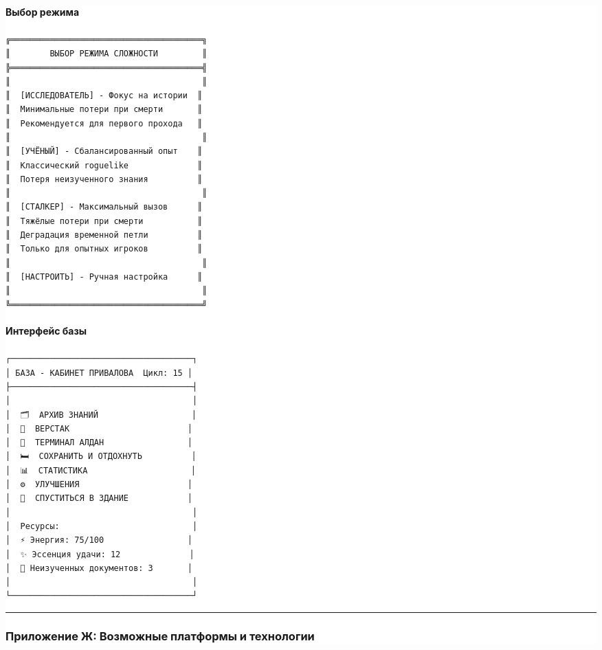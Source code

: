 ```
```

#### Выбор режима
```
╔═══════════════════════════════════════╗
║        ВЫБОР РЕЖИМА СЛОЖНОСТИ         ║
╠═══════════════════════════════════════╣
║                                       ║
║  [ИССЛЕДОВАТЕЛЬ] - Фокус на истории  ║
║  Минимальные потери при смерти       ║
║  Рекомендуется для первого прохода   ║
║                                       ║
║  [УЧЁНЫЙ] - Сбалансированный опыт    ║
║  Классический roguelike              ║
║  Потеря неизученного знания          ║
║                                       ║
║  [СТАЛКЕР] - Максимальный вызов      ║
║  Тяжёлые потери при смерти           ║
║  Деградация временной петли          ║
║  Только для опытных игроков          ║
║                                       ║
║  [НАСТРОИТЬ] - Ручная настройка      ║
║                                       ║
╚═══════════════════════════════════════╝
```

#### Интерфейс базы
```
┌─────────────────────────────────────┐
│ БАЗА - КАБИНЕТ ПРИВАЛОВА  Цикл: 15 │
├─────────────────────────────────────┤
│                                     │
│  🗂️  АРХИВ ЗНАНИЙ                   │
│  🔧  ВЕРСТАК                        │
│  💾  ТЕРМИНАЛ АЛДАН                 │
│  🛏️  СОХРАНИТЬ И ОТДОХНУТЬ          │
│  📊  СТАТИСТИКА                     │
│  ⚙️  УЛУЧШЕНИЯ                      │
│  🚪  СПУСТИТЬСЯ В ЗДАНИЕ            │
│                                     │
│  Ресурсы:                           │
│  ⚡ Энергия: 75/100                 │
│  ✨ Эссенция удачи: 12              │
│  📄 Неизученных документов: 3       │
│                                     │
└─────────────────────────────────────┘
```

---

### Приложение Ж: Возможные платформы и технологии

